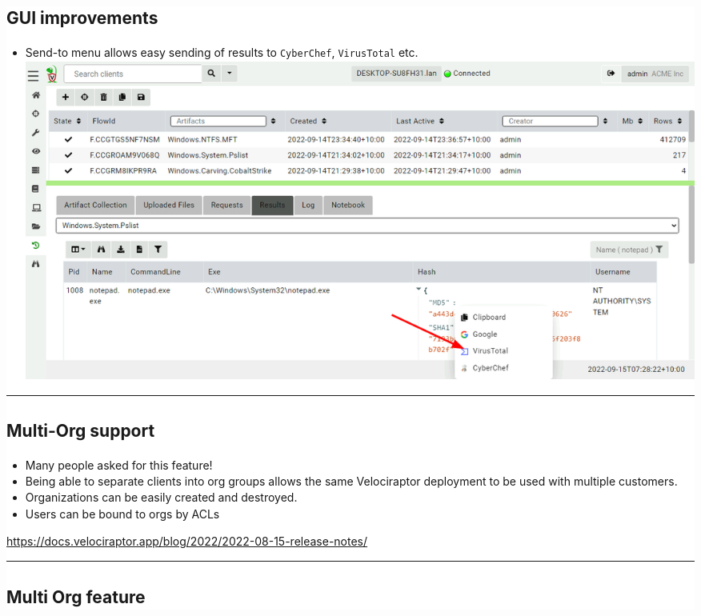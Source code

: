 


## GUI improvements

* Send-to menu allows easy sending of results to `CyberChef`,
  `VirusTotal` etc.
![](sendto.png)

---


## Multi-Org support

* Many people asked for this feature!
* Being able to separate clients into org groups allows the same
  Velociraptor deployment to be used with multiple customers.
* Organizations can be easily created and destroyed.
* Users can be bound to orgs by ACLs

https://docs.velociraptor.app/blog/2022/2022-08-15-release-notes/

---


## Multi Org feature